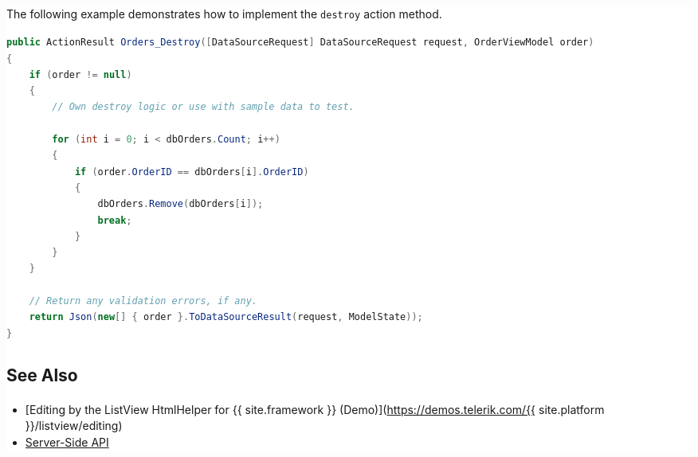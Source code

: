 The following example demonstrates how to implement the `destroy` action method.

```C#
public ActionResult Orders_Destroy([DataSourceRequest] DataSourceRequest request, OrderViewModel order)
{
    if (order != null)
    {
        // Own destroy logic or use with sample data to test.

        for (int i = 0; i < dbOrders.Count; i++)
        {
            if (order.OrderID == dbOrders[i].OrderID)
            {
                dbOrders.Remove(dbOrders[i]);
                break;
            }
        }
    }

    // Return any validation errors, if any.
    return Json(new[] { order }.ToDataSourceResult(request, ModelState));
}
```

## See Also

* [Editing by the ListView HtmlHelper for {{ site.framework }} (Demo)](https://demos.telerik.com/{{ site.platform }}/listview/editing)
* [Server-Side API](/api/listview)

